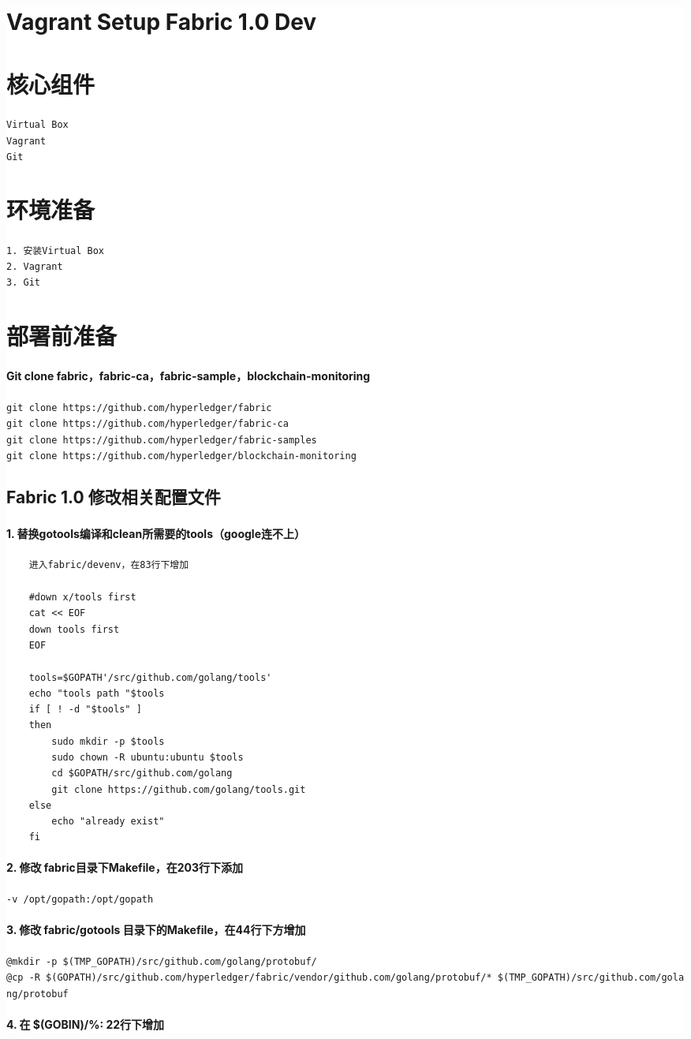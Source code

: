 # Vagrant Setup Fabric 1.0 Dev

# 核心组件
    Virtual Box
    Vagrant
    Git

# 环境准备
    1. 安装Virtual Box
    2. Vagrant
    3. Git
# 部署前准备
#### Git clone fabric，fabric-ca，fabric-sample，blockchain-monitoring
    git clone https://github.com/hyperledger/fabric
    git clone https://github.com/hyperledger/fabric-ca
    git clone https://github.com/hyperledger/fabric-samples
    git clone https://github.com/hyperledger/blockchain-monitoring

## Fabric 1.0 修改相关配置文件
#### 1. 替换gotools编译和clean所需要的tools（google连不上）

        进入fabric/devenv，在83行下增加
    
        #down x/tools first
        cat << EOF
        down tools first
        EOF

        tools=$GOPATH'/src/github.com/golang/tools'
        echo "tools path "$tools
        if [ ! -d "$tools" ]
        then
            sudo mkdir -p $tools
            sudo chown -R ubuntu:ubuntu $tools
            cd $GOPATH/src/github.com/golang
            git clone https://github.com/golang/tools.git
        else
            echo "already exist"
        fi

#### 2. 修改 fabric目录下Makefile，在203行下添加
	-v /opt/gopath:/opt/gopath
#### 3. 修改 fabric/gotools 目录下的Makefile，在44行下方增加
   
    @mkdir -p $(TMP_GOPATH)/src/github.com/golang/protobuf/
	@cp -R $(GOPATH)/src/github.com/hyperledger/fabric/vendor/github.com/golang/protobuf/* $(TMP_GOPATH)/src/github.com/golang/protobuf
#### 4. 在 $(GOBIN)/%: 22行下增加
